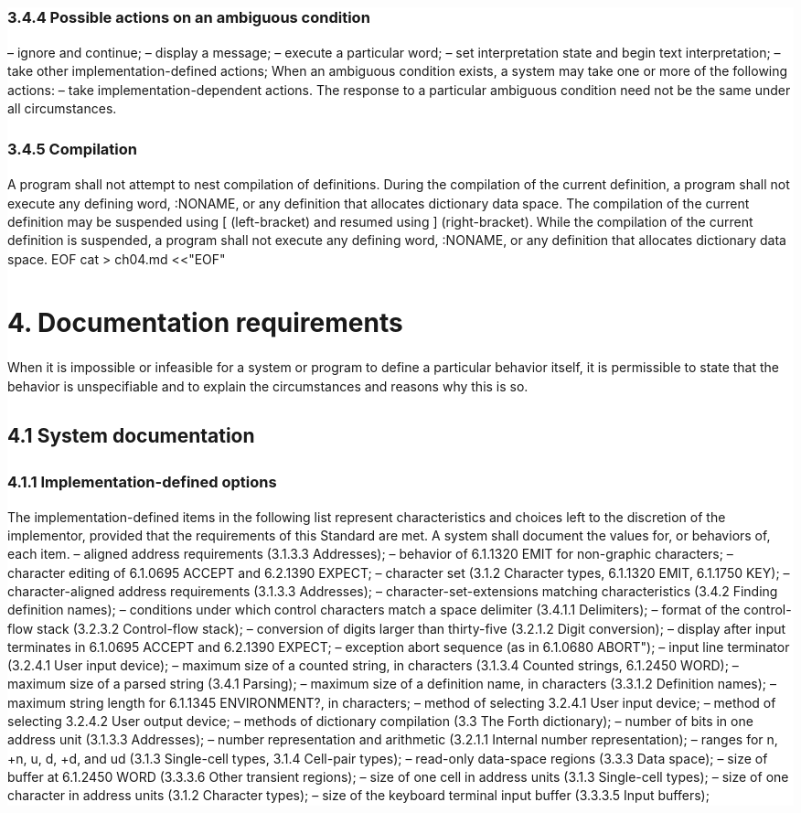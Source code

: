 ### 3.4.4 Possible actions on an ambiguous condition 

– ignore and continue; 
– display a message; 
– execute a particular word; 
– set interpretation state and begin text interpretation; 
– take other implementation-defined actions; 
When an ambiguous condition exists, a system may take one or more of the following actions:  – take implementation-dependent actions.
The response to a particular ambiguous condition need not be the same under all circumstances.

### 3.4.5 Compilation 

A program shall not attempt to nest compilation of definitions.
During the compilation of the current definition, a program shall not execute any defining word, :NONAME,  or any definition that allocates dictionary data space. The compilation of the current definition may be  suspended using [ (left-bracket) and resumed using ] (right-bracket). While the compilation of the current  definition is suspended, a program shall not execute any defining word, :NONAME, or any definition that  allocates dictionary data space.
EOF
cat > ch04.md <<"EOF"
# 4. Documentation requirements 

When it is impossible or infeasible for a system or program to define a particular behavior itself, it is  permissible to state that the behavior is unspecifiable and to explain the circumstances and reasons why this  is so.

## 4.1 System documentation 


### 4.1.1 Implementation-defined options 

The implementation-defined items in the following list represent characteristics and choices left to the  discretion of the implementor, provided that the requirements of this Standard are met. A system shall  document the values for, or behaviors of, each item.
– aligned address requirements (3.1.3.3 Addresses); 
– behavior of 6.1.1320 EMIT for non-graphic characters; 
– character editing of 6.1.0695 ACCEPT and 6.2.1390 EXPECT; 
– character set (3.1.2 Character types, 6.1.1320 EMIT, 6.1.1750 KEY); 
– character-aligned address requirements (3.1.3.3 Addresses); 
– character-set-extensions matching characteristics (3.4.2 Finding definition names); 
– conditions under which control characters match a space delimiter (3.4.1.1 Delimiters); 
– format of the control-flow stack (3.2.3.2 Control-flow stack); 
– conversion of digits larger than thirty-five (3.2.1.2 Digit conversion); 
– display after input terminates in 6.1.0695 ACCEPT and 6.2.1390 EXPECT; 
– exception abort sequence (as in 6.1.0680 ABORT"); 
– input line terminator (3.2.4.1 User input device); 
– maximum size of a counted string, in characters (3.1.3.4 Counted strings, 6.1.2450 WORD); 
– maximum size of a parsed string (3.4.1 Parsing); 
– maximum size of a definition name, in characters (3.3.1.2 Definition names); 
– maximum string length for 6.1.1345 ENVIRONMENT?, in characters; 
– method of selecting 3.2.4.1 User input device; 
– method of selecting 3.2.4.2 User output device; 
– methods of dictionary compilation (3.3 The Forth dictionary); 
– number of bits in one address unit (3.1.3.3 Addresses); 
– number representation and arithmetic (3.2.1.1 Internal number representation); 
– ranges for n, +n, u, d, +d, and ud (3.1.3 Single-cell types, 3.1.4 Cell-pair types); 
– read-only data-space regions (3.3.3 Data space); 
– size of buffer at 6.1.2450 WORD (3.3.3.6 Other transient regions); 
– size of one cell in address units (3.1.3 Single-cell types); 
– size of one character in address units (3.1.2 Character types); 
– size of the keyboard terminal input buffer (3.3.3.5 Input buffers); 